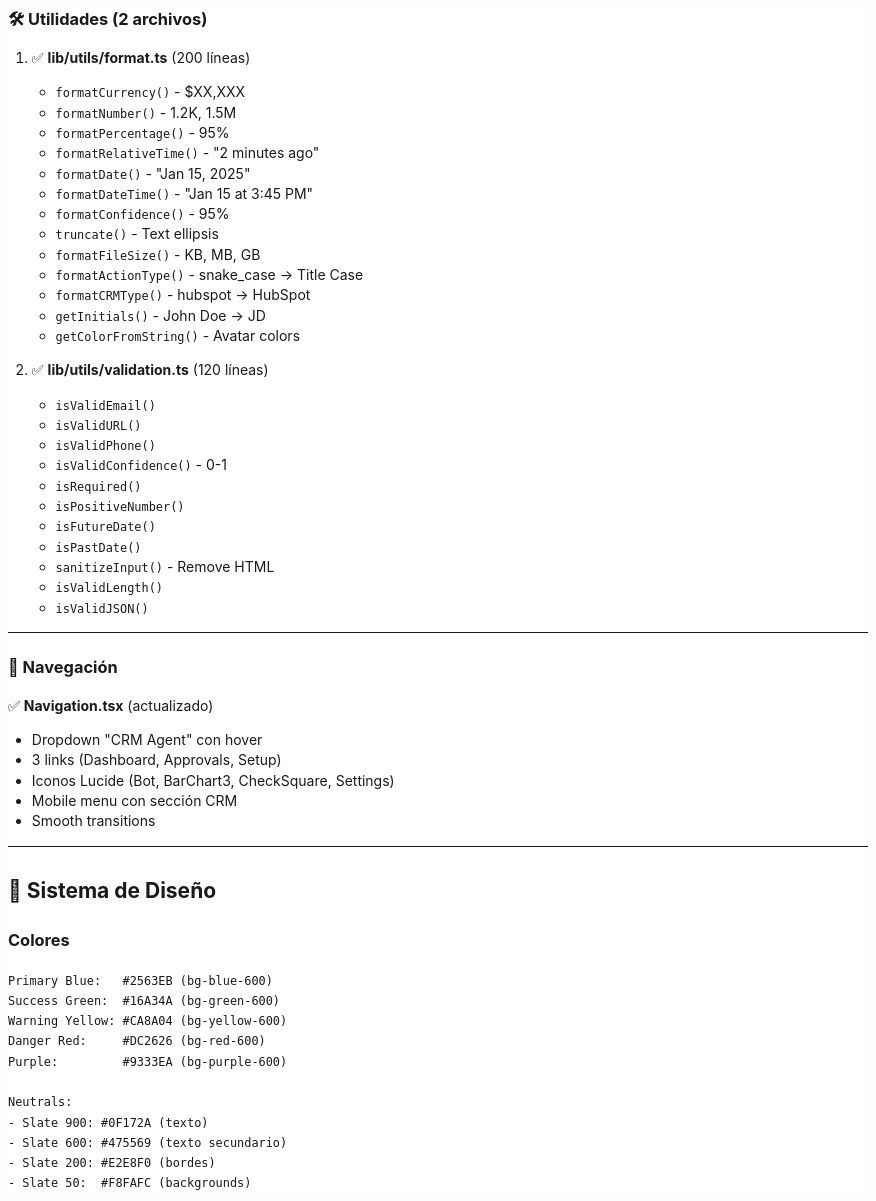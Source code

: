 
### 🛠️ Utilidades (2 archivos)

1. ✅ **lib/utils/format.ts** (200 líneas)
   - `formatCurrency()` - $XX,XXX
   - `formatNumber()` - 1.2K, 1.5M
   - `formatPercentage()` - 95%
   - `formatRelativeTime()` - "2 minutes ago"
   - `formatDate()` - "Jan 15, 2025"
   - `formatDateTime()` - "Jan 15 at 3:45 PM"
   - `formatConfidence()` - 95%
   - `truncate()` - Text ellipsis
   - `formatFileSize()` - KB, MB, GB
   - `formatActionType()` - snake_case → Title Case
   - `formatCRMType()` - hubspot → HubSpot
   - `getInitials()` - John Doe → JD
   - `getColorFromString()` - Avatar colors

2. ✅ **lib/utils/validation.ts** (120 líneas)
   - `isValidEmail()`
   - `isValidURL()`
   - `isValidPhone()`
   - `isValidConfidence()` - 0-1
   - `isRequired()`
   - `isPositiveNumber()`
   - `isFutureDate()`
   - `isPastDate()`
   - `sanitizeInput()` - Remove HTML
   - `isValidLength()`
   - `isValidJSON()`

---

### 🧭 Navegación

✅ **Navigation.tsx** (actualizado)
- Dropdown "CRM Agent" con hover
- 3 links (Dashboard, Approvals, Setup)
- Iconos Lucide (Bot, BarChart3, CheckSquare, Settings)
- Mobile menu con sección CRM
- Smooth transitions

---

## 🎨 Sistema de Diseño

### Colores
```
Primary Blue:   #2563EB (bg-blue-600)
Success Green:  #16A34A (bg-green-600)
Warning Yellow: #CA8A04 (bg-yellow-600)
Danger Red:     #DC2626 (bg-red-600)
Purple:         #9333EA (bg-purple-600)

Neutrals:
- Slate 900: #0F172A (texto)
- Slate 600: #475569 (texto secundario)
- Slate 200: #E2E8F0 (bordes)
- Slate 50:  #F8FAFC (backgrounds)
```
